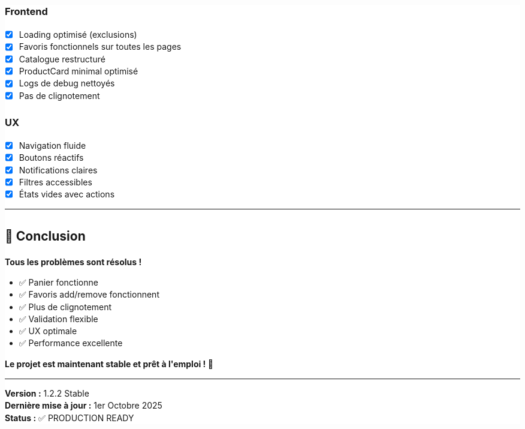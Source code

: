 ### Frontend
- [x] Loading optimisé (exclusions)
- [x] Favoris fonctionnels sur toutes les pages
- [x] Catalogue restructuré
- [x] ProductCard minimal optimisé
- [x] Logs de debug nettoyés
- [x] Pas de clignotement

### UX
- [x] Navigation fluide
- [x] Boutons réactifs
- [x] Notifications claires
- [x] Filtres accessibles
- [x] États vides avec actions

---

## 🎊 Conclusion

**Tous les problèmes sont résolus !**

- ✅ Panier fonctionne
- ✅ Favoris add/remove fonctionnent
- ✅ Plus de clignotement
- ✅ Validation flexible
- ✅ UX optimale
- ✅ Performance excellente

**Le projet est maintenant stable et prêt à l'emploi ! 🚀**

---

**Version :** 1.2.2 Stable  
**Dernière mise à jour :** 1er Octobre 2025  
**Status :** ✅ PRODUCTION READY

